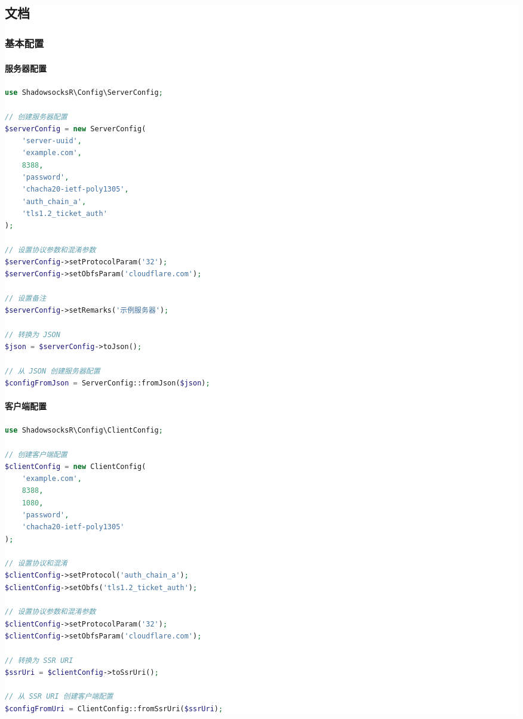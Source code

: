 ## 文档

### 基本配置

#### 服务器配置

```php
use ShadowsocksR\Config\ServerConfig;

// 创建服务器配置
$serverConfig = new ServerConfig(
    'server-uuid',
    'example.com',
    8388,
    'password',
    'chacha20-ietf-poly1305',
    'auth_chain_a',
    'tls1.2_ticket_auth'
);

// 设置协议参数和混淆参数
$serverConfig->setProtocolParam('32');
$serverConfig->setObfsParam('cloudflare.com');

// 设置备注
$serverConfig->setRemarks('示例服务器');

// 转换为 JSON
$json = $serverConfig->toJson();

// 从 JSON 创建服务器配置
$configFromJson = ServerConfig::fromJson($json);
```

#### 客户端配置

```php
use ShadowsocksR\Config\ClientConfig;

// 创建客户端配置
$clientConfig = new ClientConfig(
    'example.com',
    8388,
    1080,
    'password',
    'chacha20-ietf-poly1305'
);

// 设置协议和混淆
$clientConfig->setProtocol('auth_chain_a');
$clientConfig->setObfs('tls1.2_ticket_auth');

// 设置协议参数和混淆参数
$clientConfig->setProtocolParam('32');
$clientConfig->setObfsParam('cloudflare.com');

// 转换为 SSR URI
$ssrUri = $clientConfig->toSsrUri();

// 从 SSR URI 创建客户端配置
$configFromUri = ClientConfig::fromSsrUri($ssrUri);
```
